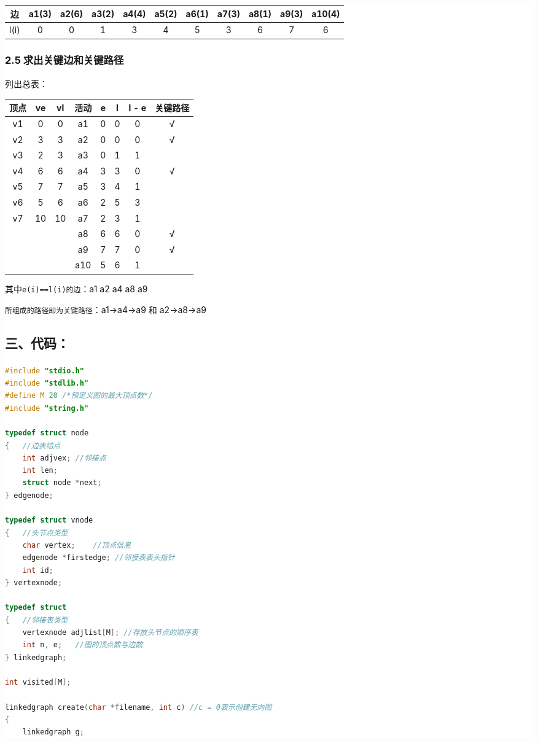 |边|a1(3)|a2(6)|a3(2)|a4(4)|a5(2)|a6(1)|a7(3)|a8(1)|a9(3)|a10(4)|
|:--:|:--:|:--:|:--:|:--:|:--:|:--:|:--:|:--:|:--:|:--:|
|l(i)|0|0|1|3|4|5|3|6|7|6|

### 2.5 求出关键边和关键路径

列出总表：

|顶点|ve|vl|活动|e|l|l - e|关键路径|
|:--:|:--:|:--:|:--:|:--:|:--:|:--:|:--:|
|v1|0|0|a1|0|0|0|√|
|v2|3|3|a2|0|0|0|√|
|v3|2|3|a3|0|1|1||
|v4|6|6|a4|3|3|0|√|
|v5|7|7|a5|3|4|1||
|v6|5|6|a6|2|5|3||
|v7|10|10|a7|2|3|1||
||||a8|6|6|0|√|
||||a9|7|7|0|√|
||||a10|5|6|1||

其中`e(i)==l(i)的边`：a1 a2 a4 a8 a9

`所组成的路径即为关键路径`：a1->a4->a9 和 a2->a8->a9

## 三、代码：

```c
#include "stdio.h"
#include "stdlib.h"
#define M 20 /*预定义图的最大顶点数*/
#include "string.h"

typedef struct node
{   //边表结点
    int adjvex; //邻接点
    int len;
    struct node *next;
} edgenode;

typedef struct vnode
{   //头节点类型
    char vertex;    //顶点信息
    edgenode *firstedge; //邻接表表头指针
    int id;
} vertexnode;

typedef struct
{   //邻接表类型
    vertexnode adjlist[M]; //存放头节点的顺序表
    int n, e;   //图的顶点数与边数
} linkedgraph;

int visited[M];

linkedgraph create(char *filename, int c) //c = 0表示创建无向图
{
    linkedgraph g;
```